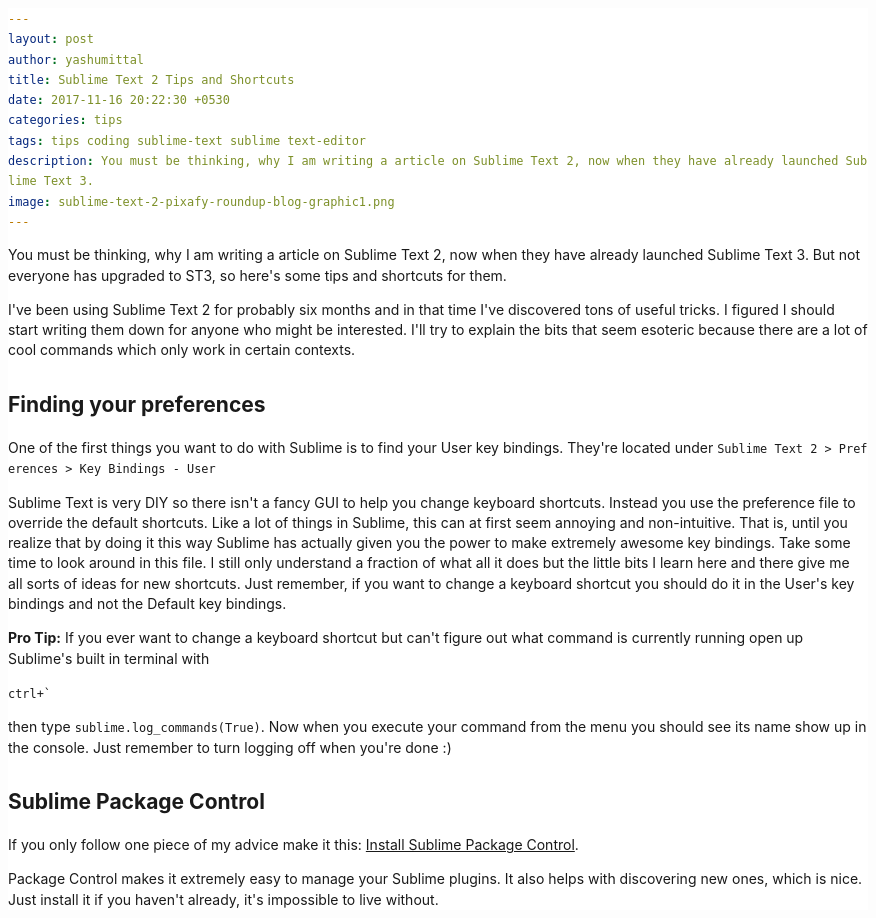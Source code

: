 ```yaml
---
layout: post
author: yashumittal
title: Sublime Text 2 Tips and Shortcuts
date: 2017-11-16 20:22:30 +0530
categories: tips
tags: tips coding sublime-text sublime text-editor
description: You must be thinking, why I am writing a article on Sublime Text 2, now when they have already launched Sublime Text 3.
image: sublime-text-2-pixafy-roundup-blog-graphic1.png
---
```


You must be thinking, why I am writing a article on Sublime Text 2, now when they have already launched Sublime Text 3. But not everyone has upgraded to ST3, so here's some tips and shortcuts for them.

I've been using Sublime Text 2 for probably six months and in that time I've discovered tons of useful tricks. I figured I should start writing them down for anyone who might be interested. I'll try to explain the bits that seem esoteric because there are a lot of cool commands which only work in certain contexts.

## Finding your preferences

One of the first things you want to do with Sublime is to find your User key bindings. They're located under `Sublime Text 2 > Preferences > Key Bindings - User`

Sublime Text is very DIY so there isn't a fancy GUI to help you change keyboard shortcuts. Instead you use the preference file to override the default shortcuts. Like a lot of things in Sublime, this can at first seem annoying and non-intuitive. That is, until you realize that by doing it this way Sublime has actually given you the power to make extremely awesome key bindings. Take some time to look around in this file. I still only understand a fraction of what all it does but the little bits I learn here and there give me all sorts of ideas for new shortcuts. Just remember, if you want to change a keyboard shortcut you should do it in the User's key bindings and not the Default key bindings.

**Pro Tip:** If you ever want to change a keyboard shortcut but can't figure out what command is currently running open up Sublime's built in terminal with

```
ctrl+`
```

then type `sublime.log_commands(True)`. Now when you execute your command from the menu you should see its name show up in the console. Just remember to turn logging off when you're done :)

## Sublime Package Control

If you only follow one piece of my advice make it this: [Install Sublime Package Control](//wbond.net/sublime_packages/package_control).

Package Control makes it extremely easy to manage your Sublime plugins. It also helps with discovering new ones, which is nice. Just install it if you haven't already, it's impossible to live without.
